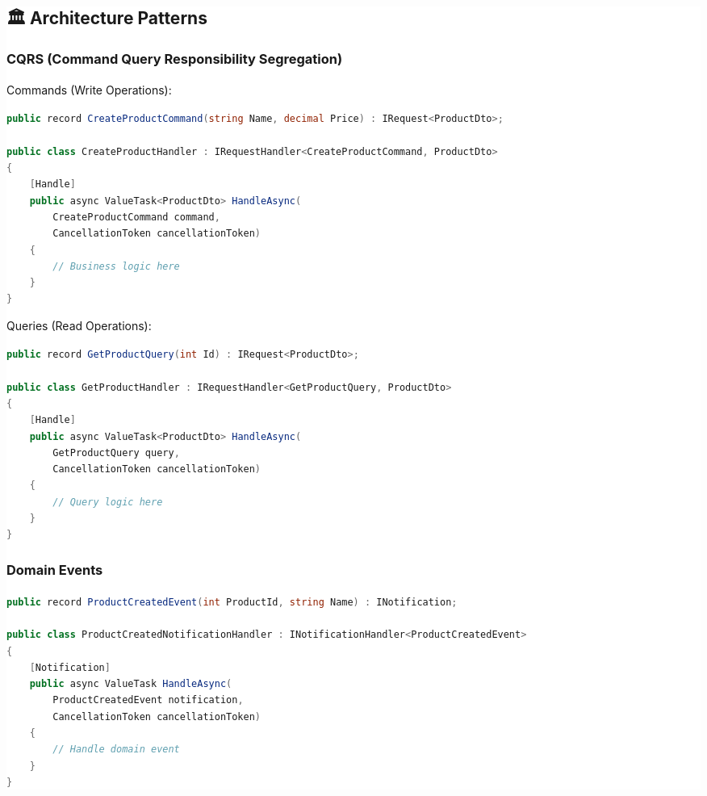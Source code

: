## 🏛️ Architecture Patterns

### CQRS (Command Query Responsibility Segregation)

Commands (Write Operations):
```csharp
public record CreateProductCommand(string Name, decimal Price) : IRequest<ProductDto>;

public class CreateProductHandler : IRequestHandler<CreateProductCommand, ProductDto>
{
    [Handle]
    public async ValueTask<ProductDto> HandleAsync(
        CreateProductCommand command,
        CancellationToken cancellationToken)
    {
        // Business logic here
    }
}
```

Queries (Read Operations):
```csharp
public record GetProductQuery(int Id) : IRequest<ProductDto>;

public class GetProductHandler : IRequestHandler<GetProductQuery, ProductDto>
{
    [Handle]
    public async ValueTask<ProductDto> HandleAsync(
        GetProductQuery query,
        CancellationToken cancellationToken)
    {
        // Query logic here
    }
}
```

### Domain Events

```csharp
public record ProductCreatedEvent(int ProductId, string Name) : INotification;

public class ProductCreatedNotificationHandler : INotificationHandler<ProductCreatedEvent>
{
    [Notification]
    public async ValueTask HandleAsync(
        ProductCreatedEvent notification,
        CancellationToken cancellationToken)
    {
        // Handle domain event
    }
}
```

